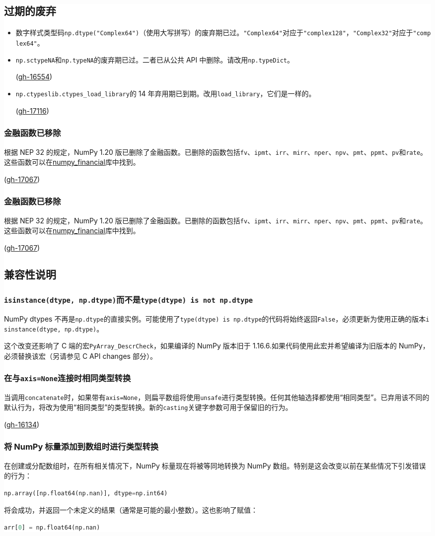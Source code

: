 ## 过期的废弃

+   数字样式类型码`np.dtype("Complex64")`（使用大写拼写）的废弃期已过。`"Complex64"`对应于`"complex128"`，`"Complex32"`对应于`"complex64"`。

+   `np.sctypeNA`和`np.typeNA`的废弃期已过。二者已从公共 API 中删除。请改用`np.typeDict`。

    ([gh-16554](https://github.com/numpy/numpy/pull/16554))

+   `np.ctypeslib.ctypes_load_library`的 14 年弃用期已到期。改用`load_library`，它们是一样的。

    ([gh-17116](https://github.com/numpy/numpy/pull/17116))

### 金融函数已移除

根据 NEP 32 的规定，NumPy 1.20 版已删除了金融函数。已删除的函数包括`fv`、`ipmt`、`irr`、`mirr`、`nper`、`npv`、`pmt`、`ppmt`、`pv`和`rate`。这些函数可以在[numpy_financial](https://pypi.org/project/numpy-financial)库中找到。

([gh-17067](https://github.com/numpy/numpy/pull/17067))

### 金融函数已移除

根据 NEP 32 的规定，NumPy 1.20 版已删除了金融函数。已删除的函数包括`fv`、`ipmt`、`irr`、`mirr`、`nper`、`npv`、`pmt`、`ppmt`、`pv`和`rate`。这些函数可以在[numpy_financial](https://pypi.org/project/numpy-financial)库中找到。

([gh-17067](https://github.com/numpy/numpy/pull/17067))

## 兼容性说明

### `isinstance(dtype, np.dtype)`而不是`type(dtype) is not np.dtype`

NumPy dtypes 不再是`np.dtype`的直接实例。可能使用了`type(dtype) is np.dtype`的代码将始终返回`False`，必须更新为使用正确的版本`isinstance(dtype, np.dtype)`。

这个改变还影响了 C 端的宏`PyArray_DescrCheck`，如果编译的 NumPy 版本旧于 1.16.6\.如果代码使用此宏并希望编译为旧版本的 NumPy，必须替换该宏（另请参见 C API changes 部分）。

### 在与`axis=None`连接时相同类型转换

当调用`concatenate`时，如果带有`axis=None`，则扁平数组将使用`unsafe`进行类型转换。任何其他轴选择都使用“相同类型”。已弃用该不同的默认行为，将改为使用“相同类型”的类型转换。新的`casting`关键字参数可用于保留旧的行为。

([gh-16134](https://github.com/numpy/numpy/pull/16134))

### 将 NumPy 标量添加到数组时进行类型转换

在创建或分配数组时，在所有相关情况下，NumPy 标量现在将被等同地转换为 NumPy 数组。特别是这会改变以前在某些情况下引发错误的行为：

```py
np.array([np.float64(np.nan)], dtype=np.int64) 
```

将会成功，并返回一个未定义的结果（通常是可能的最小整数）。这也影响了赋值：

```py
arr[0] = np.float64(np.nan) 
```
